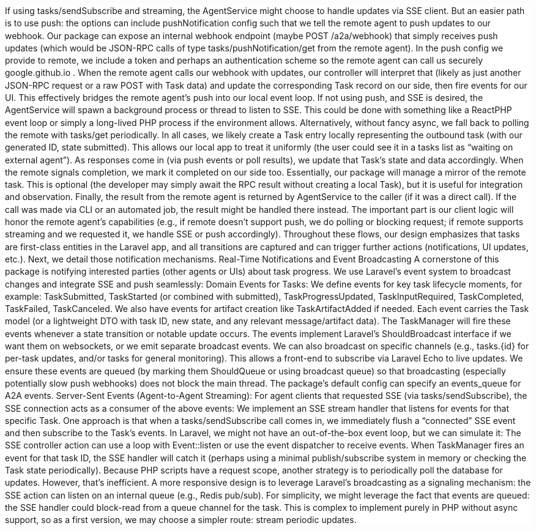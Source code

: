 If using tasks/sendSubscribe and streaming, the AgentService might choose to handle updates via SSE client. But an easier path is to use push: the options can include pushNotification config such that we tell the remote agent to push updates to our webhook. Our package can expose an internal webhook endpoint (maybe POST /a2a/webhook) that simply receives push updates (which would be JSON-RPC calls of type tasks/pushNotification/get from the remote agent). In the push config we provide to remote, we include a token and perhaps an authentication scheme so the remote agent can call us securely
google.github.io
. When the remote agent calls our webhook with updates, our controller will interpret that (likely as just another JSON-RPC request or a raw POST with Task data) and update the corresponding Task record on our side, then fire events for our UI. This effectively bridges the remote agent’s push into our local event loop.
If not using push, and SSE is desired, the AgentService will spawn a background process or thread to listen to SSE. This could be done with something like a ReactPHP event loop or simply a long-lived PHP process if the environment allows. Alternatively, without fancy async, we fall back to polling the remote with tasks/get periodically.
In all cases, we likely create a Task entry locally representing the outbound task (with our generated ID, state submitted). This allows our local app to treat it uniformly (the user could see it in a tasks list as “waiting on external agent”). As responses come in (via push events or poll results), we update that Task’s state and data accordingly. When the remote signals completion, we mark it completed on our side too. Essentially, our package will manage a mirror of the remote task. This is optional (the developer may simply await the RPC result without creating a local Task), but it is useful for integration and observation.
Finally, the result from the remote agent is returned by AgentService to the caller (if it was a direct call). If the call was made via CLI or an automated job, the result might be handled there instead. The important part is our client logic will honor the remote agent’s capabilities (e.g., if remote doesn’t support push, we do polling or blocking request; if remote supports streaming and we requested it, we handle SSE or push accordingly).
Throughout these flows, our design emphasizes that tasks are first-class entities in the Laravel app, and all transitions are captured and can trigger further actions (notifications, UI updates, etc.). Next, we detail those notification mechanisms.
Real-Time Notifications and Event Broadcasting
A cornerstone of this package is notifying interested parties (other agents or UIs) about task progress. We use Laravel’s event system to broadcast changes and integrate SSE and push seamlessly:
Domain Events for Tasks: We define events for key task lifecycle moments, for example: TaskSubmitted, TaskStarted (or combined with submitted), TaskProgressUpdated, TaskInputRequired, TaskCompleted, TaskFailed, TaskCanceled. We also have events for artifact creation like TaskArtifactAdded if needed. Each event carries the Task model (or a lightweight DTO with task ID, new state, and any relevant message/artifact data). The TaskManager will fire these events whenever a state transition or notable update occurs.
The events implement Laravel’s ShouldBroadcast interface if we want them on websockets, or we emit separate broadcast events. We can also broadcast on specific channels (e.g., tasks.{id} for per-task updates, and/or tasks for general monitoring). This allows a front-end to subscribe via Laravel Echo to live updates.
We ensure these events are queued (by marking them ShouldQueue or using broadcast queue) so that broadcasting (especially potentially slow push webhooks) does not block the main thread. The package’s default config can specify an events_queue for A2A events.
Server-Sent Events (Agent-to-Agent Streaming): For agent clients that requested SSE (via tasks/sendSubscribe), the SSE connection acts as a consumer of the above events:
We implement an SSE stream handler that listens for events for that specific Task. One approach is that when a tasks/sendSubscribe call comes in, we immediately flush a “connected” SSE event and then subscribe to the Task’s events. In Laravel, we might not have an out-of-the-box event loop, but we can simulate it:
The SSE controller action can use a loop with Event::listen or use the event dispatcher to receive events. When TaskManager fires an event for that task ID, the SSE handler will catch it (perhaps using a minimal publish/subscribe system in memory or checking the Task state periodically). Because PHP scripts have a request scope, another strategy is to periodically poll the database for updates. However, that’s inefficient. A more responsive design is to leverage Laravel’s broadcasting as a signaling mechanism: the SSE action can listen on an internal queue (e.g., Redis pub/sub). For simplicity, we might leverage the fact that events are queued: the SSE handler could block-read from a queue channel for the task. This is complex to implement purely in PHP without async support, so as a first version, we may choose a simpler route: stream periodic updates.